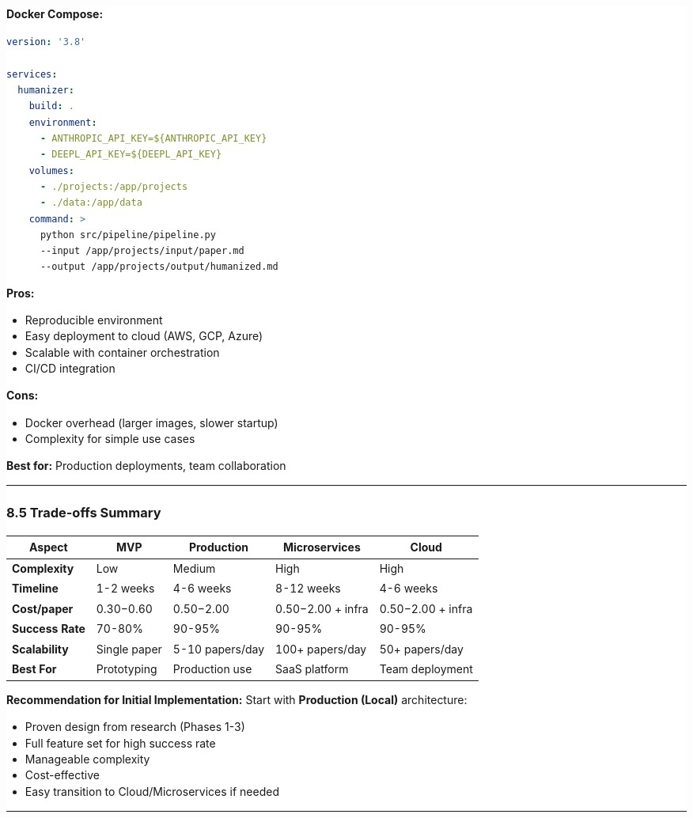 **Docker Compose:**
```yaml
version: '3.8'

services:
  humanizer:
    build: .
    environment:
      - ANTHROPIC_API_KEY=${ANTHROPIC_API_KEY}
      - DEEPL_API_KEY=${DEEPL_API_KEY}
    volumes:
      - ./projects:/app/projects
      - ./data:/app/data
    command: >
      python src/pipeline/pipeline.py
      --input /app/projects/input/paper.md
      --output /app/projects/output/humanized.md
```

**Pros:**
- Reproducible environment
- Easy deployment to cloud (AWS, GCP, Azure)
- Scalable with container orchestration
- CI/CD integration

**Cons:**
- Docker overhead (larger images, slower startup)
- Complexity for simple use cases

**Best for:** Production deployments, team collaboration

---

### 8.5 Trade-offs Summary

| Aspect | MVP | Production | Microservices | Cloud |
|--------|-----|------------|---------------|-------|
| **Complexity** | Low | Medium | High | High |
| **Timeline** | 1-2 weeks | 4-6 weeks | 8-12 weeks | 4-6 weeks |
| **Cost/paper** | $0.30-$0.60 | $0.50-$2.00 | $0.50-$2.00 + infra | $0.50-$2.00 + infra |
| **Success Rate** | 70-80% | 90-95% | 90-95% | 90-95% |
| **Scalability** | Single paper | 5-10 papers/day | 100+ papers/day | 50+ papers/day |
| **Best For** | Prototyping | Production use | SaaS platform | Team deployment |

**Recommendation for Initial Implementation:**
Start with **Production (Local)** architecture:
- Proven design from research (Phases 1-3)
- Full feature set for high success rate
- Manageable complexity
- Cost-effective
- Easy transition to Cloud/Microservices if needed

---